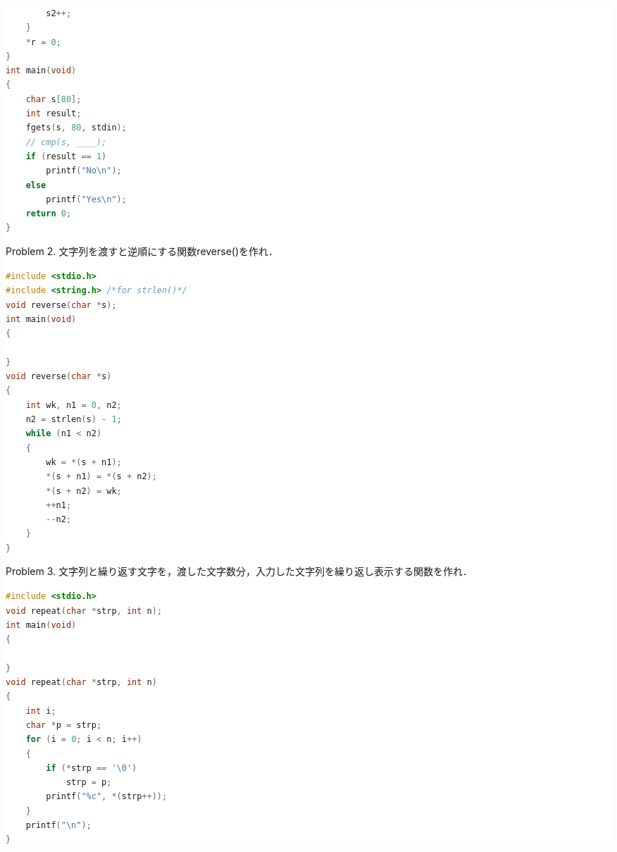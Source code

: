 ``` c title="11-1.c"
        s2++;
    }
    *r = 0;
}
int main(void)
{
    char s[80];
    int result;
    fgets(s, 80, stdin);
    // cmp(s, ____);
    if (result == 1)
        printf("No\n");
    else
        printf("Yes\n");
    return 0;
}
```

Problem 2. 文字列を渡すと逆順にする関数reverse()を作れ．
``` c title="11-2.c"
#include <stdio.h>
#include <string.h> /*for strlen()*/
void reverse(char *s);
int main(void)
{
    
}
void reverse(char *s)
{
    int wk, n1 = 0, n2;
    n2 = strlen(s) - 1;
    while (n1 < n2)
    {
        wk = *(s + n1);
        *(s + n1) = *(s + n2);
        *(s + n2) = wk;
        ++n1;
        --n2;
    }
}
```

Problem 3. 文字列と繰り返す文字を，渡した文字数分，入力した文字列を繰り返し表示する関数を作れ．
``` c title="11-3.c"
#include <stdio.h>
void repeat(char *strp, int n);
int main(void)
{

}
void repeat(char *strp, int n)
{
    int i;
    char *p = strp;
    for (i = 0; i < n; i++)
    {
        if (*strp == '\0')
            strp = p;
        printf("%c", *(strp++));
    }
    printf("\n");
}

```
